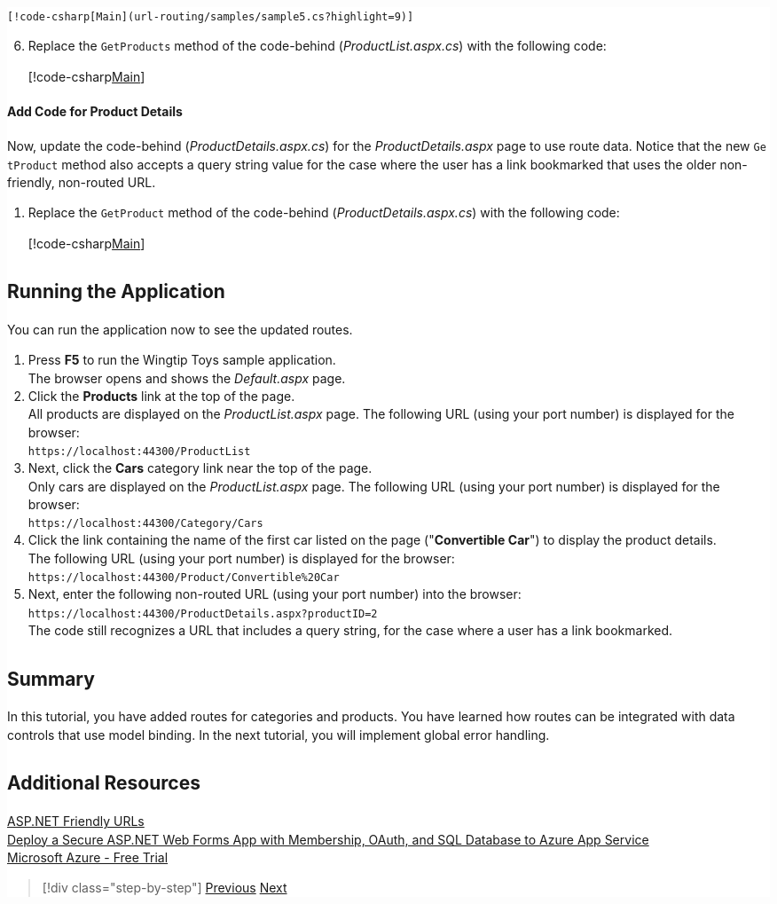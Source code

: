     [!code-csharp[Main](url-routing/samples/sample5.cs?highlight=9)]
6. Replace the `GetProducts` method of the code-behind (*ProductList.aspx.cs*) with the following code:   

    [!code-csharp[Main](url-routing/samples/sample6.cs)]

#### Add Code for Product Details

Now, update the code-behind (*ProductDetails.aspx.cs*) for the *ProductDetails.aspx* page to use route data. Notice that the new `GetProduct` method also accepts a query string value for the case where the user has a link bookmarked that uses the older non-friendly, non-routed URL.

1. Replace the `GetProduct` method of the code-behind (*ProductDetails.aspx.cs*) with the following code:   

    [!code-csharp[Main](url-routing/samples/sample7.cs)]

## Running the Application

You can run the application now to see the updated routes.

1. Press **F5** to run the Wingtip Toys sample application.  
 The browser opens and shows the *Default.aspx* page.
2. Click the **Products** link at the top of the page.  
 All products are displayed on the *ProductList.aspx* page. The following URL (using your port number) is displayed for the browser:  
    `https://localhost:44300/ProductList`
3. Next, click the **Cars** category link near the top of the page.  
 Only cars are displayed on the *ProductList.aspx* page. The following URL (using your port number) is displayed for the browser:  
    `https://localhost:44300/Category/Cars`
4. Click the link containing the name of the first car listed on the page ("**Convertible Car**") to display the product details.  
 The following URL (using your port number) is displayed for the browser:  
    `https://localhost:44300/Product/Convertible%20Car`
5. Next, enter the following non-routed URL (using your port number) into the browser:  
    `https://localhost:44300/ProductDetails.aspx?productID=2`  
 The code still recognizes a URL that includes a query string, for the case where a user has a link bookmarked.

## Summary

In this tutorial, you have added routes for categories and products. You have learned how routes can be integrated with data controls that use model binding. In the next tutorial, you will implement global error handling.

## Additional Resources

[ASP.NET Friendly URLs](http://www.nuget.org/packages/Microsoft.AspNet.FriendlyUrls/)  
[Deploy a Secure ASP.NET Web Forms App with Membership, OAuth, and SQL Database to Azure App Service](https://azure.microsoft.com/documentation/articles/web-sites-dotnet-deploy-aspnet-webforms-app-membership-oauth-sql-database/)  
[Microsoft Azure - Free Trial](https://azure.microsoft.com/pricing/free-trial/)

> [!div class="step-by-step"]
> [Previous](membership-and-administration.md)
> [Next](aspnet-error-handling.md)
